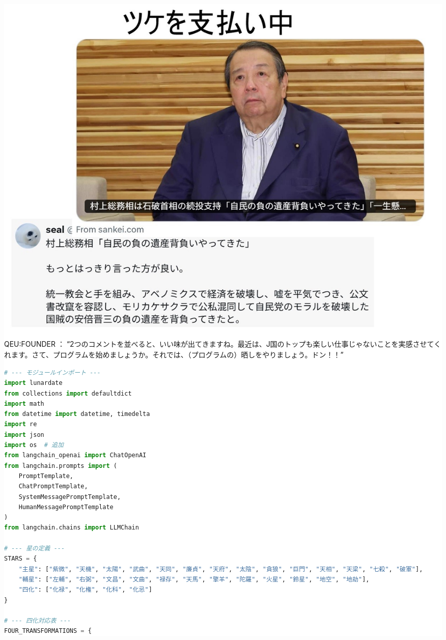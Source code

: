 ![imageINDS1-16-4](/2025-07-24-QEUR23_INDHS25/imageINDS1-16-4.jpg) 

QEU:FOUNDER ： “2つのコメントを並べると、いい味が出てきますね。最近は、J国のトップも楽しい仕事じゃないことを実感させてくれます。さて、プログラムを始めましょうか。それでは、（プログラムの）晒しをやりましょう。ドン！！”

```python
# --- モジュールインポート ---
import lunardate
from collections import defaultdict
import math
from datetime import datetime, timedelta
import re
import json
import os  # 追加
from langchain_openai import ChatOpenAI
from langchain.prompts import (
    PromptTemplate,
    ChatPromptTemplate,
    SystemMessagePromptTemplate,
    HumanMessagePromptTemplate
)
from langchain.chains import LLMChain

# --- 星の定義 ---
STARS = {
    "主星": ["紫微", "天機", "太陽", "武曲", "天同", "廉貞", "天府", "太陰", "貪狼", "巨門", "天相", "天梁", "七殺", "破軍"],
    "輔星": ["左輔", "右弼", "文昌", "文曲", "禄存", "天馬", "擎羊", "陀羅", "火星", "鈴星", "地空", "地劫"],
    "四化": ["化禄", "化権", "化科", "化忌"]
}

# --- 四化対応表 ---
FOUR_TRANSFORMATIONS = {
```
